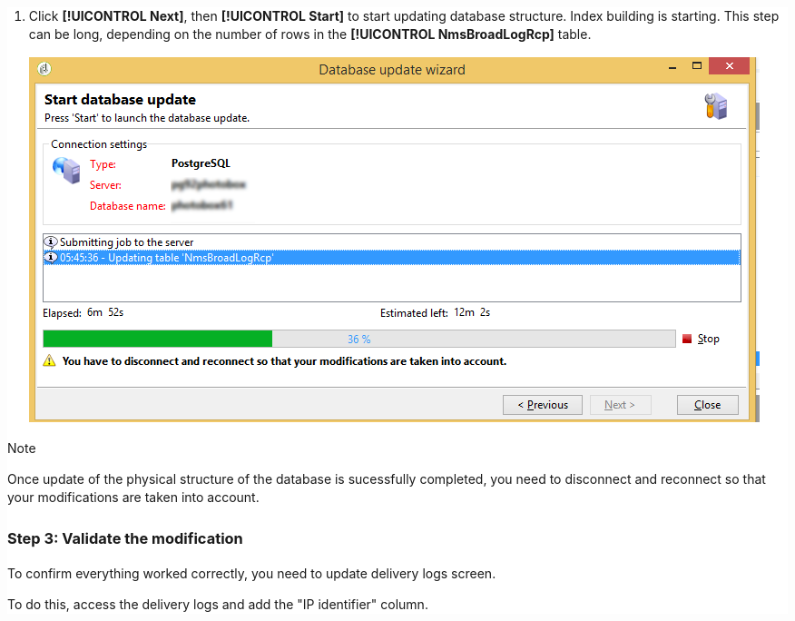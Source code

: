 1. Click **[!UICONTROL Next]**, then **[!UICONTROL Start]** to start updating database structure. Index building is starting. This step can be long, depending on the number of rows in the **[!UICONTROL NmsBroadLogRcp]** table.

    ![](assets/start-database-update.png)

  >[!NOTE]
  >
  >Once update of the physical structure of the database is sucessfully completed, you need to disconnect and reconnect so that your modifications are taken into account.

### Step 3: Validate the modification

To confirm everything worked correctly, you need to update delivery logs screen.

To do this, access the delivery logs and add the "IP identifier" column.
